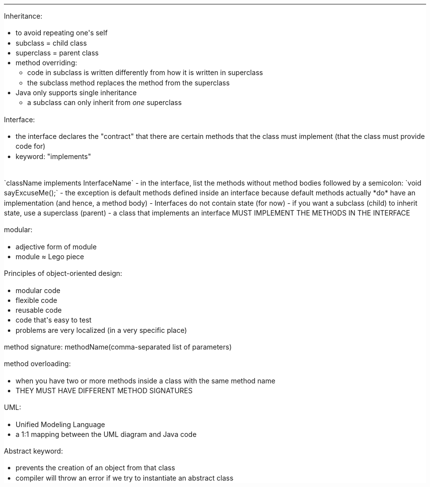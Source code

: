 <hr>

Inheritance:
- to avoid repeating one's self
- subclass = child class
- superclass = parent class
- method overriding:
  - code in subclass is written differently from how it is written in superclass
  - the subclass method replaces the method from the superclass
- Java only supports single inheritance
  - a subclass can only inherit from *one* superclass


Interface:
- the interface declares the "contract" that there are certain methods that the class must implement (that the class must provide code for)
- keyword: "implements"
<br>
  `className implements InterfaceName`
- in the interface, list the methods without method bodies followed by a semicolon:
  `void sayExcuseMe();`
    - the exception is default methods defined inside an interface because default methods actually *do* have an implementation (and hence, a method body)   
- Interfaces do not contain state (for now)
  - if you want a subclass (child) to inherit state, use a superclass (parent)
- a class that implements an interface MUST IMPLEMENT THE METHODS IN THE INTERFACE


modular:
- adjective form of module
- module ≈ Lego piece


Principles of object-oriented design:
- modular code
- flexible code
- reusable code
- code that's easy to test
- problems are very localized (in a very specific place)


method signature:
methodName(comma-separated list of parameters)


method overloading:
- when you have two or more methods inside a class with the same method name
- THEY MUST HAVE DIFFERENT METHOD SIGNATURES


UML:
- Unified Modeling Language
- a 1:1 mapping between the UML diagram and Java code


Abstract keyword:
- prevents the creation of an object from that class
- compiler will throw an error if we try to instantiate an abstract class
